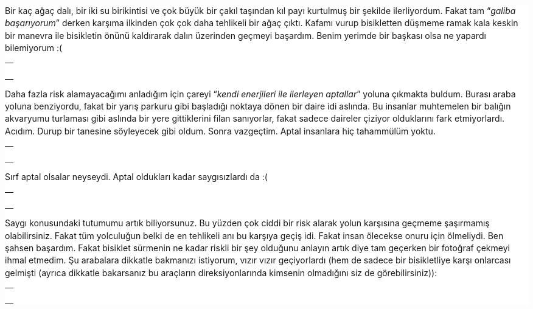 Bir kaç ağaç dalı, bir iki su birikintisi ve çok büyük bir çakıl taşından kıl payı kurtulmuş bir şekilde ilerliyordum. Fakat tam &#8220;_galiba başarıyorum_&#8221; derken karşıma ilkinden çok çok daha tehlikeli bir ağaç çıktı. Kafamı vurup bisikletten düşmeme ramak kala keskin bir manevra ile bisikletin önünü kaldırarak dalın üzerinden geçmeyi başardım. Benim yerimde bir başkası olsa ne yapardı bilemiyorum :(

<table border="0" width="100%">
  <tr>
    <td align="center">
      <img src="{{ site.baseurl }}/images/2010-yilinda-bisiklet-iskencesi-bisiklet-iskencesi-09.jpg" alt="" title="07" />
    </td>
  </tr>
</table>

Daha fazla risk alamayacağımı anladığım için çareyi &#8220;_kendi enerjileri ile ilerleyen aptallar_&#8221; yoluna çıkmakta buldum. Burası araba yoluna benziyordu, fakat bir yarış parkuru gibi başladığı noktaya dönen bir daire idi aslında. Bu insanlar muhtemelen bir balığın akvaryumu turlaması gibi aslında bir yere gittiklerini filan sanıyorlar, fakat sadece daireler çiziyor olduklarını fark etmiyorlardı. Acıdım. Durup bir tanesine söyleyecek gibi oldum. Sonra vazgeçtim. Aptal insanlara hiç tahammülüm yoktu.

<table border="0" width="100%">
  <tr>
    <td align="center">
      <img src="{{ site.baseurl }}/images/2010-yilinda-bisiklet-iskencesi-bisiklet-iskencesi-10.jpg" alt="" title="08" />
    </td>
  </tr>
</table>

Sırf aptal olsalar neyseydi. Aptal oldukları kadar saygısızlardı da :(

<table border="0" width="100%">
  <tr>
    <td align="center">
      <img src="{{ site.baseurl }}/images/2010-yilinda-bisiklet-iskencesi-bisiklet-iskencesi-11.jpg" alt="" title="09" />
    </td>
  </tr>
</table>

Saygı konusundaki tutumumu artık biliyorsunuz. Bu yüzden çok ciddi bir risk alarak yolun karşısına geçmeme şaşırmamış olabilirsiniz. Fakat tüm yolculuğun belki de en tehlikeli anı bu karşıya geçiş idi. Fakat insan ölecekse onuru için ölmeliydi. Ben şahsen başardım. Fakat bisiklet sürmenin ne kadar riskli bir şey olduğunu anlayın artık diye tam geçerken bir fotoğraf çekmeyi ihmal etmedim. Şu arabalara dikkatle bakmanızı istiyorum, vızır vızır geçiyorlardı (hem de sadece bir bisikletliye karşı onlarcası gelmişti (ayrıca dikkatle bakarsanız bu araçların direksiyonlarında kimsenin olmadığını siz de görebilirsiniz)):

<table border="0" width="100%">
  <tr>
    <td align="center">
      <img src="{{ site.baseurl }}/images/2010-yilinda-bisiklet-iskencesi-bisiklet-iskencesi-12.jpg" alt="" title="10" />
    </td>
  </tr>
</table>
